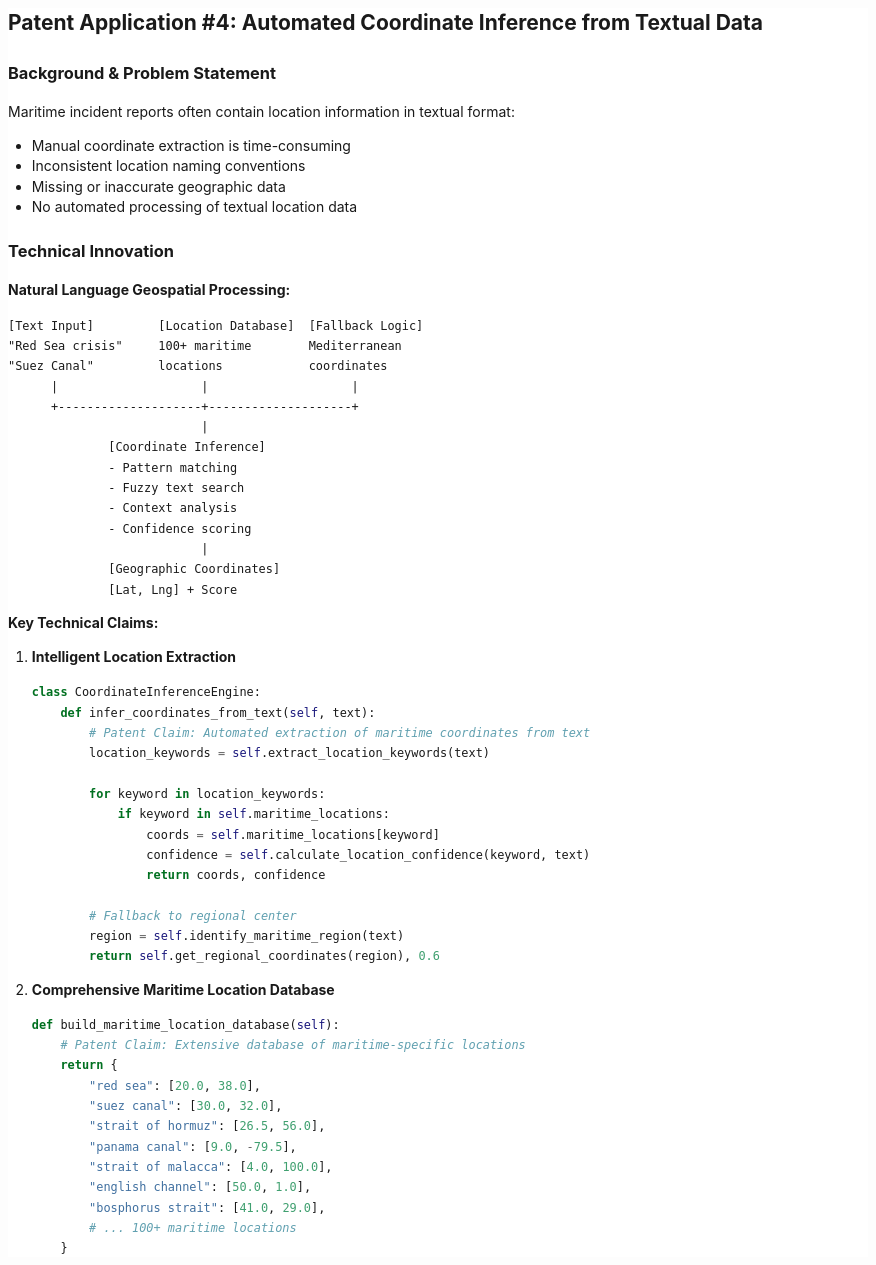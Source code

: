 
## Patent Application #4: Automated Coordinate Inference from Textual Data

### Background & Problem Statement

Maritime incident reports often contain location information in textual format:
- Manual coordinate extraction is time-consuming
- Inconsistent location naming conventions
- Missing or inaccurate geographic data
- No automated processing of textual location data

### Technical Innovation

**Natural Language Geospatial Processing:**
```
[Text Input]         [Location Database]  [Fallback Logic]
"Red Sea crisis"     100+ maritime        Mediterranean
"Suez Canal"         locations            coordinates
      |                    |                    |
      +--------------------+--------------------+
                           |
              [Coordinate Inference]
              - Pattern matching
              - Fuzzy text search
              - Context analysis
              - Confidence scoring
                           |
              [Geographic Coordinates]
              [Lat, Lng] + Score
```

**Key Technical Claims:**

1. **Intelligent Location Extraction**
   ```python
   class CoordinateInferenceEngine:
       def infer_coordinates_from_text(self, text):
           # Patent Claim: Automated extraction of maritime coordinates from text
           location_keywords = self.extract_location_keywords(text)
           
           for keyword in location_keywords:
               if keyword in self.maritime_locations:
                   coords = self.maritime_locations[keyword]
                   confidence = self.calculate_location_confidence(keyword, text)
                   return coords, confidence
           
           # Fallback to regional center
           region = self.identify_maritime_region(text)
           return self.get_regional_coordinates(region), 0.6
   ```

2. **Comprehensive Maritime Location Database**
   ```python
   def build_maritime_location_database(self):
       # Patent Claim: Extensive database of maritime-specific locations
       return {
           "red sea": [20.0, 38.0],
           "suez canal": [30.0, 32.0],
           "strait of hormuz": [26.5, 56.0],
           "panama canal": [9.0, -79.5],
           "strait of malacca": [4.0, 100.0],
           "english channel": [50.0, 1.0],
           "bosphorus strait": [41.0, 29.0],
           # ... 100+ maritime locations
       }
   ```